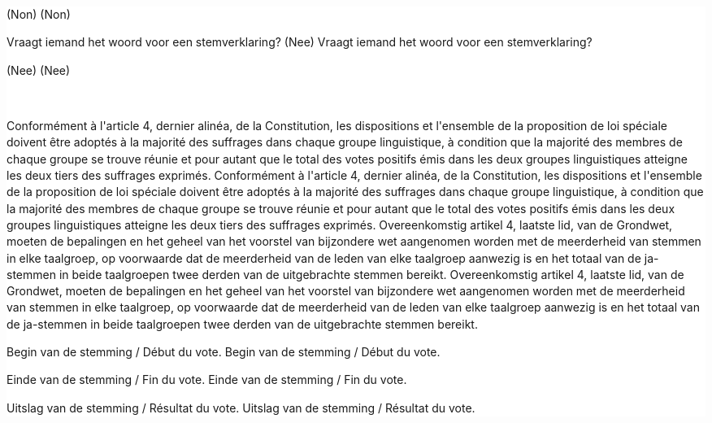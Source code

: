 (Non)
(Non)


Vraagt iemand het woord voor een
stemverklaring? (Nee)
Vraagt iemand het woord voor een
stemverklaring? 
 
(Nee)
(Nee)


 
 

Conformément à l'article 4, dernier
alinéa, de la Constitution, les dispositions et l'ensemble de la proposition de
loi spéciale doivent être adoptés à la majorité des suffrages dans chaque
groupe linguistique, à condition que la majorité des membres de chaque groupe
se trouve réunie et pour autant que le total des votes positifs émis dans les
deux groupes linguistiques atteigne les deux tiers des suffrages exprimés.
Conformément à l'article 4, dernier
alinéa, de la Constitution, les dispositions et l'ensemble de la proposition de
loi spéciale doivent être adoptés à la majorité des suffrages dans chaque
groupe linguistique, à condition que la majorité des membres de chaque groupe
se trouve réunie et pour autant que le total des votes positifs émis dans les
deux groupes linguistiques atteigne les deux tiers des suffrages exprimés.
Overeenkomstig artikel 4, laatste lid,
van de Grondwet, moeten de bepalingen en het geheel van het voorstel van
bijzondere wet aangenomen worden met de meerderheid van stemmen in elke
taalgroep, op voorwaarde dat de meerderheid van de leden van elke taalgroep
aanwezig is en het totaal van de ja-stemmen in beide taalgroepen twee derden
van de uitgebrachte stemmen bereikt.
Overeenkomstig artikel 4, laatste lid,
van de Grondwet, moeten de bepalingen en het geheel van het voorstel van
bijzondere wet aangenomen worden met de meerderheid van stemmen in elke
taalgroep, op voorwaarde dat de meerderheid van de leden van elke taalgroep
aanwezig is en het totaal van de ja-stemmen in beide taalgroepen twee derden
van de uitgebrachte stemmen bereikt.
 
 

Begin van de
stemming / Début du vote.
Begin van de
stemming / Début du vote.

Einde van de
stemming / Fin du vote.
Einde van de
stemming / Fin du vote.

Uitslag van de
stemming / Résultat du vote.
Uitslag van de
stemming / Résultat du vote.
